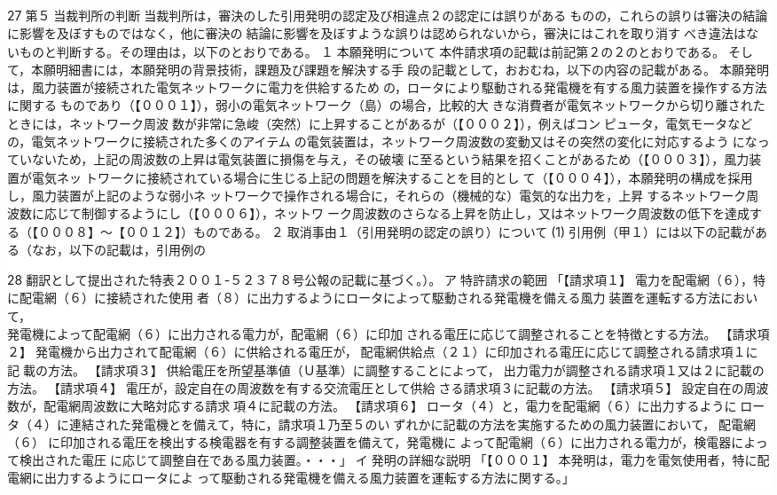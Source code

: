  
 
 27 
第５ 当裁判所の判断 
当裁判所は，審決のした引用発明の認定及び相違点２の認定には誤りがある
ものの，これらの誤りは審決の結論に影響を及ぼすものではなく，他に審決の
結論に影響を及ぼすような誤りは認められないから，審決にはこれを取り消す
べき違法はないものと判断する。その理由は，以下のとおりである。 
 １ 本願発明について 
本件請求項の記載は前記第２の２のとおりである。 
そして，本願明細書には，本願発明の背景技術，課題及び課題を解決する手
段の記載として，おおむね，以下の内容の記載がある。 
本願発明は，風力装置が接続された電気ネットワークに電力を供給するため
の，ロータにより駆動される発電機を有する風力装置を操作する方法に関する
ものであり（【０００１】），弱小の電気ネットワーク（島）の場合，比較的大
きな消費者が電気ネットワークから切り離されたときには，ネットワーク周波
数が非常に急峻（突然）に上昇することがあるが（【０００２】），例えばコン
ピュータ，電気モータなどの，電気ネットワークに接続された多くのアイテム
の電気装置は，ネットワーク周波数の変動又はその突然の変化に対応するよう
になっていないため，上記の周波数の上昇は電気装置に損傷を与え，その破壊
に至るという結果を招くことがあるため（【０００３】），風力装置が電気ネッ
トワークに接続されている場合に生じる上記の問題を解決することを目的とし
て（【０００４】），本願発明の構成を採用し，風力装置が上記のような弱小ネ
ットワークで操作される場合に，それらの（機械的な）電気的な出力を，上昇
するネットワーク周波数に応じて制御するようにし（【０００６】），ネットワ
ーク周波数のさらなる上昇を防止し，又はネットワーク周波数の低下を達成す
る（【０００８】～【００１２】）ものである。 
２ 取消事由１（引用発明の認定の誤り）について 
  (1) 引用例（甲１）には以下の記載がある（なお，以下の記載は，引用例の
 
 
 
 28 
翻訳として提出された特表２００１-５２３７８号公報の記載に基づく。）。 
   ア 特許請求の範囲 
    「【請求項１】 電力を配電網（６），特に配電網（６）に接続された使用
者（８）に出力するようにロータによって駆動される発電機を備える風力
装置を運転する方法において，  
発電機によって配電網（６）に出力される電力が，配電網（６）に印加
される電圧に応じて調整されることを特徴とする方法。 
【請求項２】 発電機から出力されて配電網（６）に供給される電圧が，
配電網供給点（２１）に印加される電圧に応じて調整される請求項１に記
載の方法。 
【請求項３】 供給電圧を所望基準値（Ｕ基準）に調整することによって，
出力電力が調整される請求項１又は２に記載の方法。 
【請求項４】 電圧が，設定自在の周波数を有する交流電圧として供給
さる請求項３に記載の方法。 
【請求項５】 設定自在の周波数が，配電網周波数に大略対応する請求
項４に記載の方法。 
【請求項６】 ロータ（４）と，電力を配電網（６）に出力するように
ロータ（４）に連結された発電機とを備えて，特に，請求項１乃至５のい
ずれかに記載の方法を実施するための風力装置において， 配電網（６）
に印加される電圧を検出する検電器を有する調整装置を備えて，発電機に
よって配電網（６）に出力される電力が，検電器によって検出された電圧
に応じて調整自在である風力装置。・・・」 
   イ 発明の詳細な説明 
    「【０００１】 
本発明は，電力を電気使用者，特に配電網に出力するようにロータによ
って駆動される発電機を備える風力装置を運転する方法に関する。」 
 